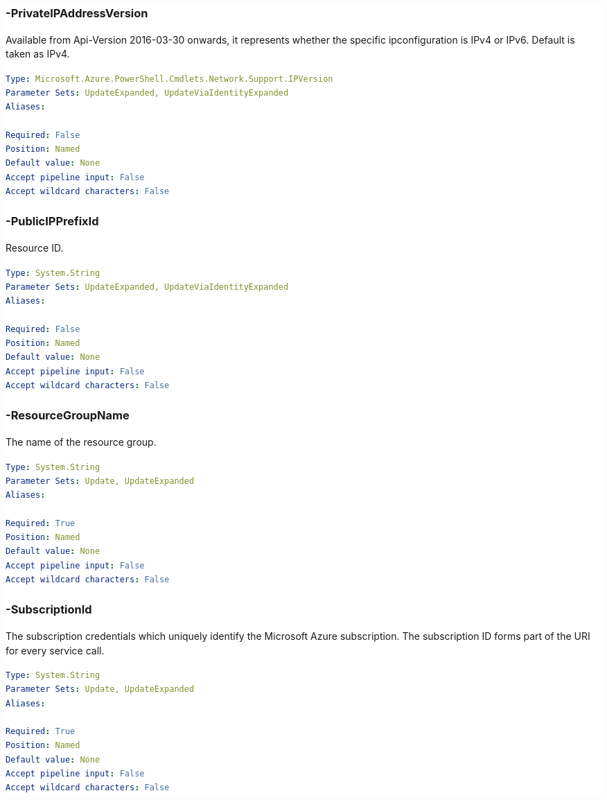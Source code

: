 ### -PrivateIPAddressVersion
Available from Api-Version 2016-03-30 onwards, it represents whether the specific ipconfiguration is IPv4 or IPv6.
Default is taken as IPv4.

```yaml
Type: Microsoft.Azure.PowerShell.Cmdlets.Network.Support.IPVersion
Parameter Sets: UpdateExpanded, UpdateViaIdentityExpanded
Aliases:

Required: False
Position: Named
Default value: None
Accept pipeline input: False
Accept wildcard characters: False
```

### -PublicIPPrefixId
Resource ID.

```yaml
Type: System.String
Parameter Sets: UpdateExpanded, UpdateViaIdentityExpanded
Aliases:

Required: False
Position: Named
Default value: None
Accept pipeline input: False
Accept wildcard characters: False
```

### -ResourceGroupName
The name of the resource group.

```yaml
Type: System.String
Parameter Sets: Update, UpdateExpanded
Aliases:

Required: True
Position: Named
Default value: None
Accept pipeline input: False
Accept wildcard characters: False
```

### -SubscriptionId
The subscription credentials which uniquely identify the Microsoft Azure subscription.
The subscription ID forms part of the URI for every service call.

```yaml
Type: System.String
Parameter Sets: Update, UpdateExpanded
Aliases:

Required: True
Position: Named
Default value: None
Accept pipeline input: False
Accept wildcard characters: False
```
